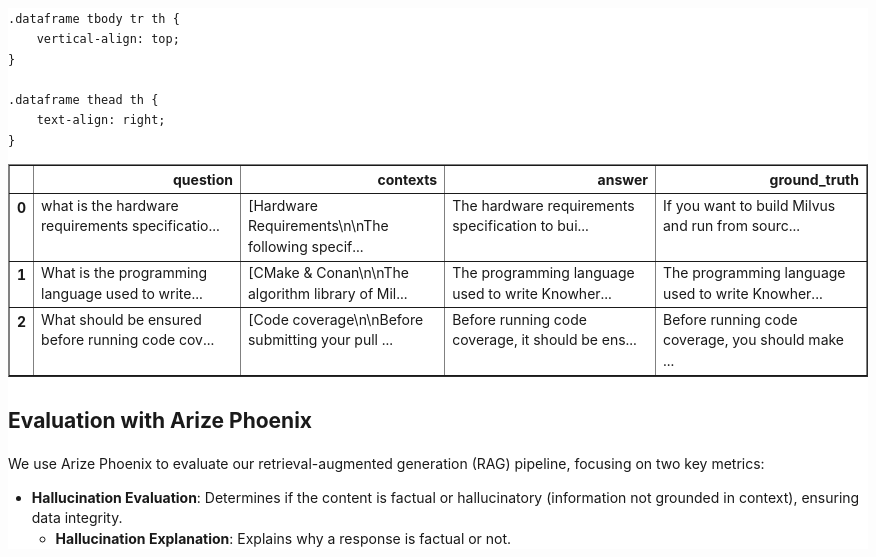     .dataframe tbody tr th {
        vertical-align: top;
    }

    .dataframe thead th {
        text-align: right;
    }
</style>
<table border="1" class="dataframe">
  <thead>
    <tr style="text-align: right;">
      <th></th>
      <th>question</th>
      <th>contexts</th>
      <th>answer</th>
      <th>ground_truth</th>
    </tr>
  </thead>
  <tbody>
    <tr>
      <th>0</th>
      <td>what is the hardware requirements specificatio...</td>
      <td>[Hardware Requirements\n\nThe following specif...</td>
      <td>The hardware requirements specification to bui...</td>
      <td>If you want to build Milvus and run from sourc...</td>
    </tr>
    <tr>
      <th>1</th>
      <td>What is the programming language used to write...</td>
      <td>[CMake &amp; Conan\n\nThe algorithm library of Mil...</td>
      <td>The programming language used to write Knowher...</td>
      <td>The programming language used to write Knowher...</td>
    </tr>
    <tr>
      <th>2</th>
      <td>What should be ensured before running code cov...</td>
      <td>[Code coverage\n\nBefore submitting your pull ...</td>
      <td>Before running code coverage, it should be ens...</td>
      <td>Before running code coverage, you should make ...</td>
    </tr>
  </tbody>
</table>
</div>



## Evaluation with Arize Phoenix

We use Arize Phoenix to evaluate our retrieval-augmented generation (RAG) pipeline, focusing on two key metrics:

- **Hallucination Evaluation**: Determines if the content is factual or hallucinatory (information not grounded in context), ensuring data integrity.
  - **Hallucination Explanation**: Explains why a response is factual or not.
  